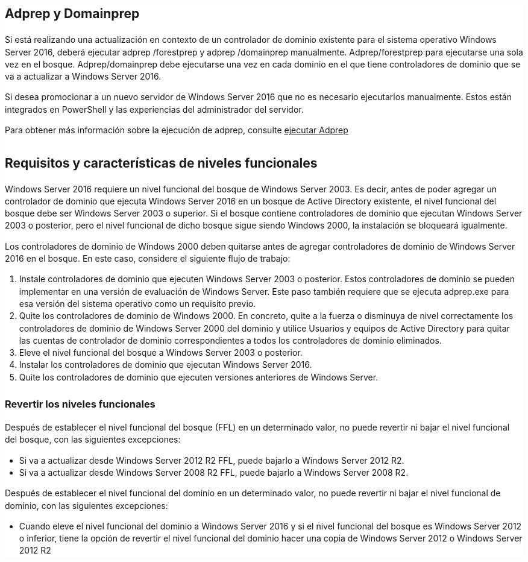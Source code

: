 ## <a name="adprep-and-domainprep"></a>Adprep y Domainprep
Si está realizando una actualización en contexto de un controlador de dominio existente para el sistema operativo Windows Server 2016, deberá ejecutar adprep /forestprep y adprep /domainprep manualmente.  Adprep/forestprep para ejecutarse una sola vez en el bosque.  Adprep/domainprep debe ejecutarse una vez en cada dominio en el que tiene controladores de dominio que se va a actualizar a Windows Server 2016.

Si desea promocionar a un nuevo servidor de Windows Server 2016 que no es necesario ejecutarlos manualmente.  Estos están integrados en PowerShell y las experiencias del administrador del servidor.

Para obtener más información sobre la ejecución de adprep, consulte [ejecutar Adprep](https://technet.microsoft.com/library/dd464018.aspx) 


## <a name="functional-level-features-and-requirements"></a>Requisitos y características de niveles funcionales
Windows Server 2016 requiere un nivel funcional del bosque de Windows Server 2003. Es decir, antes de poder agregar un controlador de dominio que ejecuta Windows Server 2016 en un bosque de Active Directory existente, el nivel funcional del bosque debe ser Windows Server 2003 o superior. Si el bosque contiene controladores de dominio que ejecutan Windows Server 2003 o posterior, pero el nivel funcional de dicho bosque sigue siendo Windows 2000, la instalación se bloqueará igualmente. 

Los controladores de dominio de Windows 2000 deben quitarse antes de agregar controladores de dominio de Windows Server 2016 en el bosque. En este caso, considere el siguiente flujo de trabajo: 


1. Instale controladores de dominio que ejecuten Windows Server 2003 o posterior. Estos controladores de dominio se pueden implementar en una versión de evaluación de Windows Server. Este paso también requiere que se ejecuta adprep.exe para esa versión del sistema operativo como un requisito previo. 
2.  Quite los controladores de dominio de Windows 2000. En concreto, quite a la fuerza o disminuya de nivel correctamente los controladores de dominio de Windows Server 2000 del dominio y utilice Usuarios y equipos de Active Directory para quitar las cuentas de controlador de dominio correspondientes a todos los controladores de dominio eliminados. 
3.  Eleve el nivel funcional del bosque a Windows Server 2003 o posterior. 
4.  Instalar los controladores de dominio que ejecutan Windows Server 2016. 
5.  Quite los controladores de dominio que ejecuten versiones anteriores de Windows Server. 

### <a name="rolling-back-functional-levels"></a>Revertir los niveles funcionales

Después de establecer el nivel funcional del bosque (FFL) en un determinado valor, no puede revertir ni bajar el nivel funcional del bosque, con las siguientes excepciones: 

- Si va a actualizar desde Windows Server 2012 R2 FFL, puede bajarlo a Windows Server 2012 R2. 
- Si va a actualizar desde Windows Server 2008 R2 FFL, puede bajarlo a Windows Server 2008 R2.

Después de establecer el nivel funcional del dominio en un determinado valor, no puede revertir ni bajar el nivel funcional de dominio, con las siguientes excepciones: 

- Cuando eleve el nivel funcional del dominio a Windows Server 2016 y si el nivel funcional del bosque es Windows Server 2012 o inferior, tiene la opción de revertir el nivel funcional del dominio hacer una copia de Windows Server 2012 o Windows Server 2012 R2 
